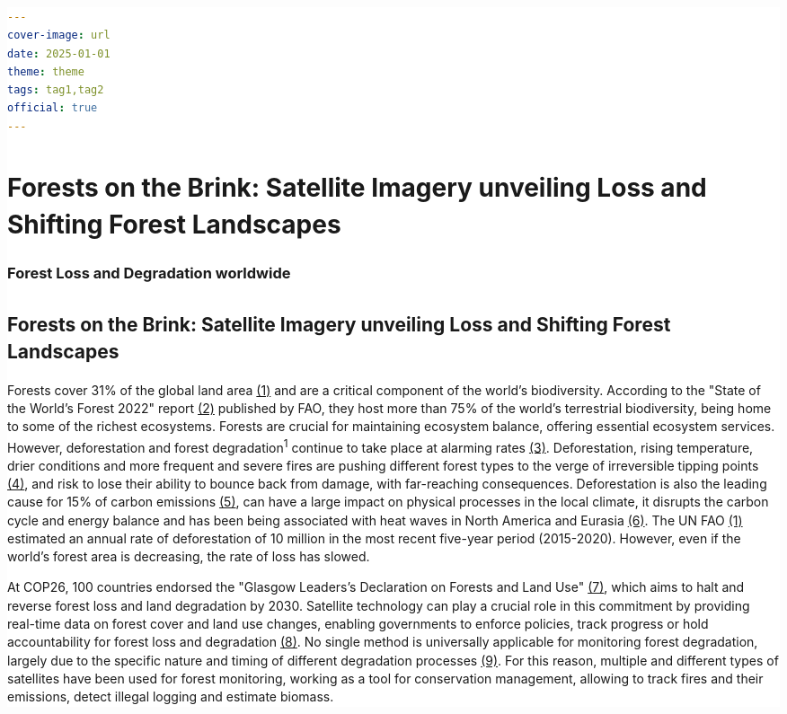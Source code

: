 ```yaml
---
cover-image: url
date: 2025-01-01
theme: theme
tags: tag1,tag2
official: true
---
```


# Forests on the Brink: Satellite Imagery unveiling Loss and Shifting Forest Landscapes 
### Forest Loss and Degradation worldwide 

## Forests on the Brink: Satellite Imagery unveiling Loss and Shifting Forest Landscapes

Forests cover 31% of the global land area [(1)](https://www.fao.org/3/CA8753EN/CA8753EN.pdf) and are a critical component of the world’s biodiversity. According to the "State of the World’s Forest 2022" report [(2)](https://www.fao.org/publications/home/fao-flagship-publications/the-state-of-the-worlds-forests/2022/en) published by FAO, they host more than 75% of the world’s terrestrial biodiversity, being home to some of the richest ecosystems. Forests are crucial for maintaining ecosystem balance, offering essential ecosystem services. However, deforestation and forest degradation<sup>1</sup> continue to take place at alarming rates [(3)](https://www.fao.org/documents/card/en/c/ca8753en). Deforestation, rising temperature, drier conditions and more frequent and severe fires are pushing different forest types to the verge of irreversible tipping points [(4)](https://www.bbc.com/news/science-environment-60650415), and risk to lose their ability to bounce back from damage, with far-reaching consequences. Deforestation is also the leading cause for 15% of carbon emissions [(5)](https://petpedia.co/deforestation-statistics/), can have a large impact on physical processes in the local climate, it disrupts the carbon cycle and energy balance and has been being associated with heat waves in North America and Eurasia [(6)](https://climate.mit.edu/explainers/forests-and-climate-change).
The UN FAO [(1)](https://www.fao.org/3/CA8753EN/CA8753EN.pdf) estimated an annual rate of deforestation of 10 million in the most recent five-year period (2015-2020). However, even if the world’s forest area is decreasing, the rate of loss has slowed.

At COP26, 100 countries endorsed the "Glasgow Leaders’s Declaration on Forests and Land Use" [(7)](https://webarchive.nationalarchives.gov.uk/ukgwa/20230418175226/https://ukcop26.org/glasgow-leaders-declaration-on-forests-and-land-use/), which aims to halt and reverse forest loss and land degradation by 2030. Satellite technology can play a crucial role in this commitment by providing real-time data on forest cover and land use changes, enabling governments to enforce policies, track progress or hold accountability for forest loss and degradation [(8)](https://www.bbc.com/news/science-environment-59088498). No single method is universally applicable for monitoring forest degradation, largely due to the specific nature and timing of different degradation processes [(9)](https://cbmjournal.biomedcentral.com/articles/10.1186/s13021-017-0078-9). For this reason, multiple and different types of satellites have been used for forest monitoring, working as a tool for conservation management, allowing to track fires and their emissions, detect illegal logging and estimate biomass.

## 
